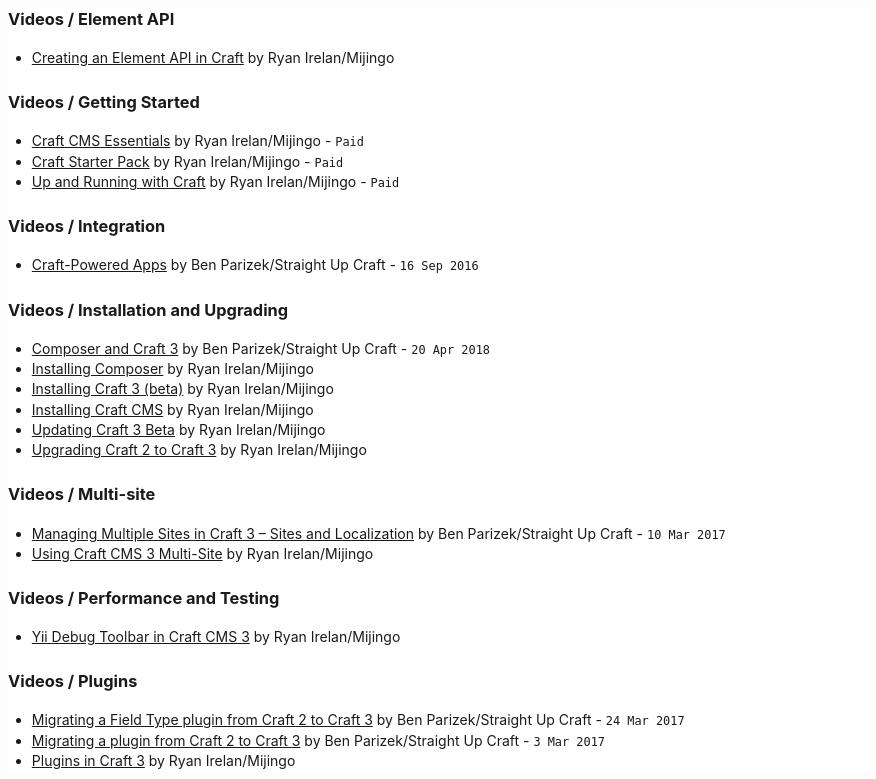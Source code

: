 ### Videos / Element API

*   [Creating an Element API in Craft](https://mijingo.com/lessons/creating-an-element-api-in-craft-cms/) by Ryan Irelan/Mijingo

### Videos / Getting Started

*   [Craft CMS Essentials](https://mijingo.com/craft-essentials) by Ryan Irelan/Mijingo - `Paid`
*   [Craft Starter Pack](https://mijingo.com/products/bundles/craft-starter-pack/) by Ryan Irelan/Mijingo - `Paid`
*   [Up and Running with Craft](https://mijingo.com/products/screencasts/up-and-running-with-craft/) by Ryan Irelan/Mijingo - `Paid`

### Videos / Integration

*   [Craft-Powered Apps](https://www.youtube.com/watch?v=MPWckTSJnX0) by Ben Parizek/Straight Up Craft - `16 Sep 2016`

### Videos / Installation and Upgrading

*   [Composer and Craft 3](https://www.youtube.com/watch?v=q7-_y8r2W4M) by Ben Parizek/Straight Up Craft - `20 Apr 2018`
*   [Installing Composer](https://mijingo.com/lessons/installing-composer-craft-cms/) by Ryan Irelan/Mijingo
*   [Installing Craft 3 (beta)](https://mijingo.com/lessons/installing-craft-cms-3/) by Ryan Irelan/Mijingo
*   [Installing Craft CMS](https://mijingo.com/lessons/installing-craft-cms/) by Ryan Irelan/Mijingo
*   [Updating Craft 3 Beta](https://mijingo.com/lessons/updating-craft-3-beta-with-composer/) by Ryan Irelan/Mijingo
*   [Upgrading Craft 2 to Craft 3](https://mijingo.com/lessons/upgrade-to-craft-cms-3/) by Ryan Irelan/Mijingo

### Videos / Multi-site

*   [Managing Multiple Sites in Craft 3 – Sites and Localization](https://www.youtube.com/watch?v=u_Yqwvx-gA0) by Ben Parizek/Straight Up Craft - `10 Mar 2017`
*   [Using Craft CMS 3 Multi-Site](https://mijingo.com/lessons/craft-3-multi-site/) by Ryan Irelan/Mijingo

### Videos / Performance and Testing

*   [Yii Debug Toolbar in Craft CMS 3](https://mijingo.com/lessons/yii-debug-toolbar-craft-cms/) by Ryan Irelan/Mijingo

### Videos / Plugins

*   [Migrating a Field Type plugin from Craft 2 to Craft 3](https://www.youtube.com/watch?v=lx6GkcT8SyU) by Ben Parizek/Straight Up Craft - `24 Mar 2017`
*   [Migrating a plugin from Craft 2 to Craft 3](https://www.youtube.com/watch?v=twQY7GbpYGg\&t=34s) by Ben Parizek/Straight Up Craft - `3 Mar 2017`
*   [Plugins in Craft 3](https://mijingo.com/lessons/plugins-in-craft-3/) by Ryan Irelan/Mijingo
